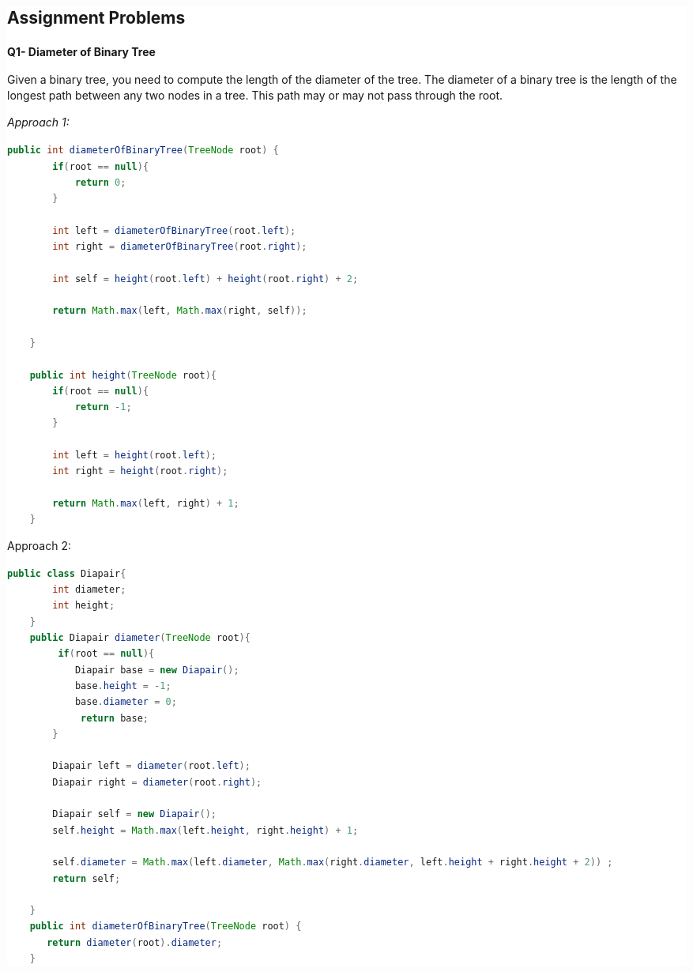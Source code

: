 
## Assignment Problems

**Q1- Diameter of Binary Tree**

Given a binary tree, you need to compute the length of the diameter of the tree. The diameter of a binary tree is the length of the longest path between any two nodes in a tree. This path may or may not pass through the root.

_Approach 1:_
```java
public int diameterOfBinaryTree(TreeNode root) {
        if(root == null){
            return 0;
        }
        
        int left = diameterOfBinaryTree(root.left);
        int right = diameterOfBinaryTree(root.right);
        
        int self = height(root.left) + height(root.right) + 2;
        
        return Math.max(left, Math.max(right, self));
        
    }
    
    public int height(TreeNode root){
        if(root == null){
            return -1;
        }
        
        int left = height(root.left);
        int right = height(root.right);
        
        return Math.max(left, right) + 1;
    }
```
Approach 2: 
```java
public class Diapair{
        int diameter;
        int height;
    }
    public Diapair diameter(TreeNode root){
         if(root == null){
            Diapair base = new Diapair();
            base.height = -1;
            base.diameter = 0;
             return base;
        }
    
        Diapair left = diameter(root.left);
        Diapair right = diameter(root.right);
        
        Diapair self = new Diapair();
        self.height = Math.max(left.height, right.height) + 1;
        
        self.diameter = Math.max(left.diameter, Math.max(right.diameter, left.height + right.height + 2)) ;
        return self;
        
    }
    public int diameterOfBinaryTree(TreeNode root) {
       return diameter(root).diameter;
    }
```